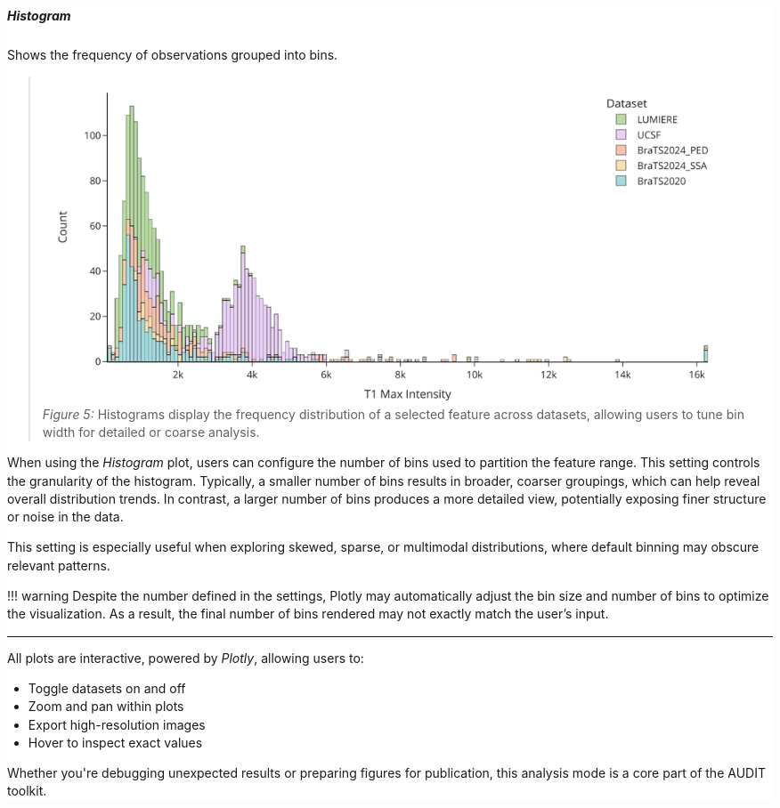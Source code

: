 
##### **Histogram**
Shows the frequency of observations grouped into bins.

> ![Histogram showing the binned frequency of feature values per dataset.](../assets/dashboards_examples/univariate/histogram.svg)
> *Figure 5:* Histograms display the frequency distribution of a selected feature across datasets, allowing users to tune bin width for detailed or coarse analysis.


When using the _Histogram_ plot, users can configure the number of bins used to partition the feature range. This 
setting controls the granularity of the histogram. Typically, a smaller number of bins results in broader, coarser 
groupings, which can help reveal overall distribution trends. In contrast, a larger number of bins produces a more 
detailed view, potentially exposing finer structure or noise in the data.

This setting is especially useful when exploring skewed, sparse, or multimodal distributions, where default binning may 
obscure relevant patterns.

!!! warning
    Despite the number defined in the settings, Plotly may automatically adjust the bin size and number of bins to optimize the visualization. As a result, the final number of bins rendered may not exactly match the user’s input.

---

All plots are interactive, powered by _Plotly_, allowing users to:

- Toggle datasets on and off
- Zoom and pan within plots
- Export high-resolution images
- Hover to inspect exact values

Whether you're debugging unexpected results or preparing figures for publication, this analysis mode is a core part of 
the AUDIT toolkit.

